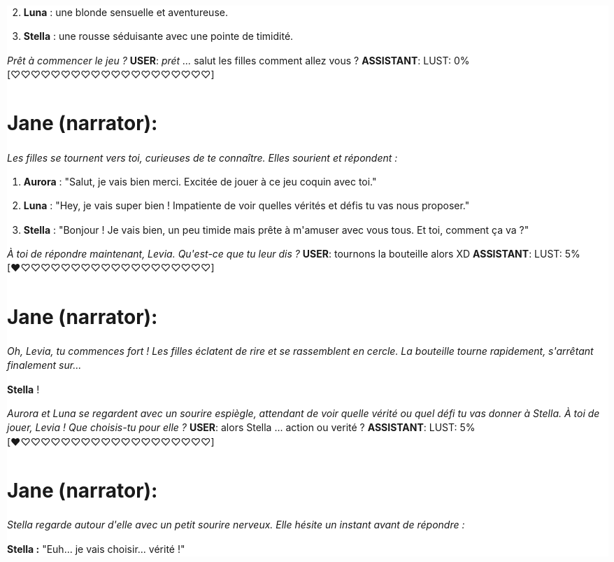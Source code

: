 2) **Luna** : une blonde sensuelle et aventureuse.

3) **Stella** : une rousse séduisante avec une pointe de timidité.



*Prêt à commencer le jeu ?*
**USER**: *prét ...* salut les filles comment allez vous ?
**ASSISTANT**: LUST: 0% [♡♡♡♡♡♡♡♡♡♡♡♡♡♡♡♡♡♡♡♡]



# **Jane (narrator):**

*Les filles se tournent vers toi, curieuses de te connaître. Elles sourient et répondent :*



1) **Aurora** : "Salut, je vais bien merci. Excitée de jouer à ce jeu coquin avec toi."

2) **Luna** : "Hey, je vais super bien ! Impatiente de voir quelles vérités et défis tu vas nous proposer."

3) **Stella** : "Bonjour ! Je vais bien, un peu timide mais prête à m'amuser avec vous tous. Et toi, comment ça va ?"



*À toi de répondre maintenant, Levia. Qu'est-ce que tu leur dis ?*
**USER**: tournons la bouteille alors XD
**ASSISTANT**: LUST: 5% [♥♡♡♡♡♡♡♡♡♡♡♡♡♡♡♡♡♡♡♡]



# **Jane (narrator):**

*Oh, Levia, tu commences fort ! Les filles éclatent de rire et se rassemblent en cercle. La bouteille tourne rapidement, s'arrêtant finalement sur...*



**Stella** !



*Aurora et Luna se regardent avec un sourire espiègle, attendant de voir quelle vérité ou quel défi tu vas donner à Stella. À toi de jouer, Levia ! Que choisis-tu pour elle ?*
**USER**: alors Stella ... action ou verité ?
**ASSISTANT**: LUST: 5% [♥♡♡♡♡♡♡♡♡♡♡♡♡♡♡♡♡♡♡♡]



# **Jane (narrator):**

*Stella regarde autour d'elle avec un petit sourire nerveux. Elle hésite un instant avant de répondre :*



**Stella :** "Euh... je vais choisir... vérité !"

